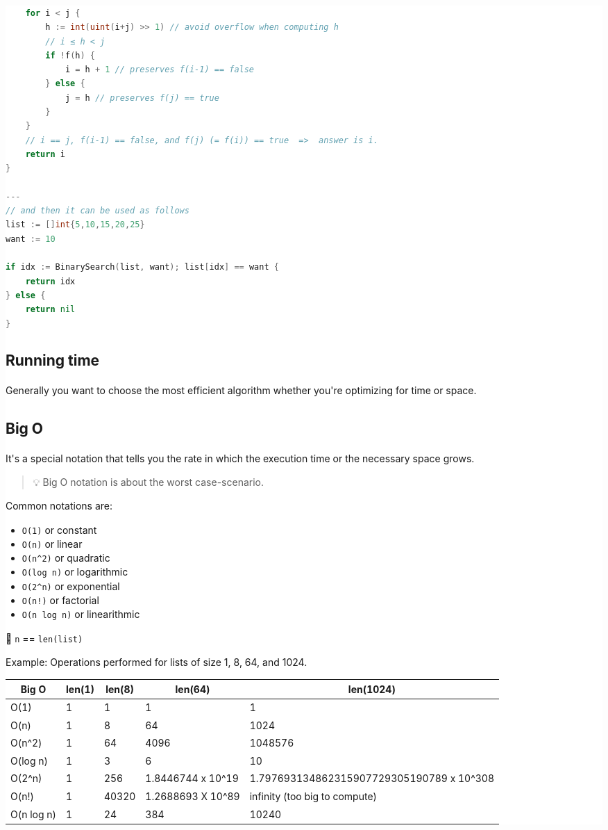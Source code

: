 ```go
	for i < j {
		h := int(uint(i+j) >> 1) // avoid overflow when computing h
		// i ≤ h < j
		if !f(h) {
			i = h + 1 // preserves f(i-1) == false
		} else {
			j = h // preserves f(j) == true
		}
	}
	// i == j, f(i-1) == false, and f(j) (= f(i)) == true  =>  answer is i.
	return i
}

---
// and then it can be used as follows
list := []int{5,10,15,20,25}
want := 10

if idx := BinarySearch(list, want); list[idx] == want {
    return idx
} else {
    return nil
}
```

## Running time

Generally you want to choose the most efficient algorithm whether you're optimizing for time or space.

## Big O

It's a special notation that tells you the rate in which the execution time or the necessary space grows.

> :bulb: Big O notation is about the worst case-scenario.

Common notations are:

- `O(1)` or constant
- `O(n)` or linear
- `O(n^2)` or quadratic
- `O(log n)` or logarithmic
- `O(2^n)` or exponential
- `O(n!)` or factorial
- `O(n log n)` or linearithmic

:pushpin: `n` == `len(list)`

Example: Operations performed for lists of size 1, 8, 64, and 1024.

| Big O      | len(1) | len(8) | len(64)           | len(1024)                                 |
| ---------- | ------ | ------ | ----------------- | ----------------------------------------- |
| O(1)       | 1      | 1      | 1                 | 1                                         |
| O(n)       | 1      | 8      | 64                | 1024                                      |
| O(n^2)     | 1      | 64     | 4096              | 1048576                                   |
| O(log n)   | 1      | 3      | 6                 | 10                                        |
| O(2^n)     | 1      | 256    | 1.8446744 x 10^19 | 1.797693134862315907729305190789 x 10^308 |
| O(n!)      | 1      | 40320  | 1.2688693 X 10^89 | infinity (too big to compute)             |
| O(n log n) | 1      | 24     | 384               | 10240                                     |
